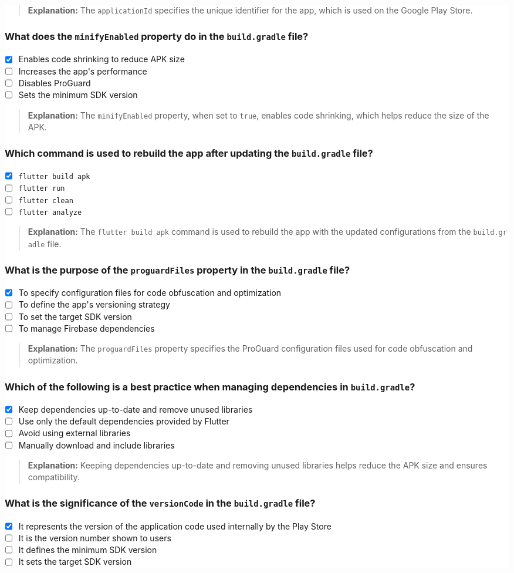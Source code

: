 > **Explanation:** The `applicationId` specifies the unique identifier for the app, which is used on the Google Play Store.

### What does the `minifyEnabled` property do in the `build.gradle` file?

- [x] Enables code shrinking to reduce APK size
- [ ] Increases the app's performance
- [ ] Disables ProGuard
- [ ] Sets the minimum SDK version

> **Explanation:** The `minifyEnabled` property, when set to `true`, enables code shrinking, which helps reduce the size of the APK.

### Which command is used to rebuild the app after updating the `build.gradle` file?

- [x] `flutter build apk`
- [ ] `flutter run`
- [ ] `flutter clean`
- [ ] `flutter analyze`

> **Explanation:** The `flutter build apk` command is used to rebuild the app with the updated configurations from the `build.gradle` file.

### What is the purpose of the `proguardFiles` property in the `build.gradle` file?

- [x] To specify configuration files for code obfuscation and optimization
- [ ] To define the app's versioning strategy
- [ ] To set the target SDK version
- [ ] To manage Firebase dependencies

> **Explanation:** The `proguardFiles` property specifies the ProGuard configuration files used for code obfuscation and optimization.

### Which of the following is a best practice when managing dependencies in `build.gradle`?

- [x] Keep dependencies up-to-date and remove unused libraries
- [ ] Use only the default dependencies provided by Flutter
- [ ] Avoid using external libraries
- [ ] Manually download and include libraries

> **Explanation:** Keeping dependencies up-to-date and removing unused libraries helps reduce the APK size and ensures compatibility.

### What is the significance of the `versionCode` in the `build.gradle` file?

- [x] It represents the version of the application code used internally by the Play Store
- [ ] It is the version number shown to users
- [ ] It defines the minimum SDK version
- [ ] It sets the target SDK version
